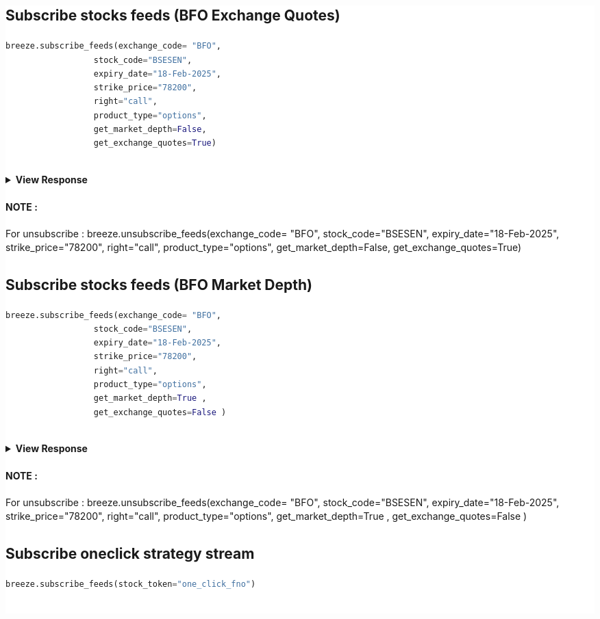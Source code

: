 <h2>Subscribe stocks feeds (BFO Exchange Quotes)</h2>

```python 
breeze.subscribe_feeds(exchange_code= "BFO", 
                  stock_code="BSESEN", 
                  expiry_date="18-Feb-2025", 
                  strike_price="78200", 
                  right="call", 
                  product_type="options", 
                  get_market_depth=False,
                  get_exchange_quotes=True)
```
<br>

<details><summary><b>View Response</b></summary></details>
<h4> NOTE : </h4>
<p>For unsubscribe : breeze.unsubscribe_feeds(exchange_code= "BFO", 
                  stock_code="BSESEN", 
                  expiry_date="18-Feb-2025", 
                  strike_price="78200", 
                  right="call", 
                  product_type="options", 
                  get_market_depth=False,
                  get_exchange_quotes=True)</p>

<h2>Subscribe stocks feeds (BFO Market Depth)</h2>

```python 
breeze.subscribe_feeds(exchange_code= "BFO", 
                  stock_code="BSESEN", 
                  expiry_date="18-Feb-2025", 
                  strike_price="78200", 
                  right="call", 
                  product_type="options", 
                  get_market_depth=True ,
                  get_exchange_quotes=False )
```
<br>

<details><summary><b>View Response</b></summary></details>
<h4> NOTE : </h4>
<p>For unsubscribe : breeze.unsubscribe_feeds(exchange_code= "BFO", 
                  stock_code="BSESEN", 
                  expiry_date="18-Feb-2025", 
                  strike_price="78200", 
                  right="call", 
                  product_type="options", 
                  get_market_depth=True ,
                  get_exchange_quotes=False )</p>

<h2>Subscribe oneclick strategy stream</h2>

```python 
breeze.subscribe_feeds(stock_token="one_click_fno")
```
<br>
